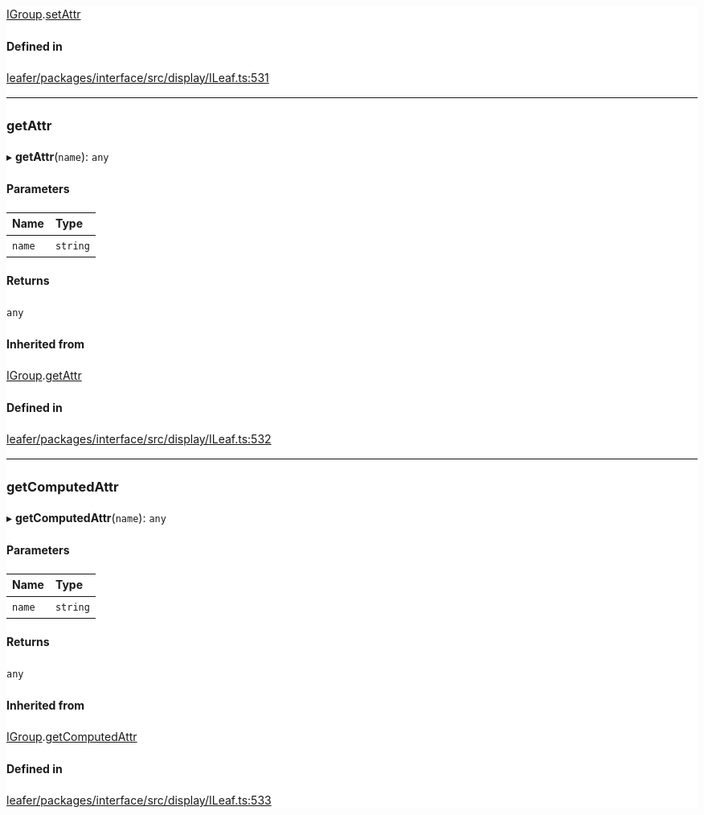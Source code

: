 [IGroup](IGroup.md).[setAttr](IGroup.md#setattr)

#### Defined in

[leafer/packages/interface/src/display/ILeaf.ts:531](https://github.com/leaferjs/leafer/blob/27e942d/packages/interface/src/display/ILeaf.ts#L531)

___

### getAttr

▸ **getAttr**(`name`): `any`

#### Parameters

| Name | Type |
| :------ | :------ |
| `name` | `string` |

#### Returns

`any`

#### Inherited from

[IGroup](IGroup.md).[getAttr](IGroup.md#getattr)

#### Defined in

[leafer/packages/interface/src/display/ILeaf.ts:532](https://github.com/leaferjs/leafer/blob/27e942d/packages/interface/src/display/ILeaf.ts#L532)

___

### getComputedAttr

▸ **getComputedAttr**(`name`): `any`

#### Parameters

| Name | Type |
| :------ | :------ |
| `name` | `string` |

#### Returns

`any`

#### Inherited from

[IGroup](IGroup.md).[getComputedAttr](IGroup.md#getcomputedattr)

#### Defined in

[leafer/packages/interface/src/display/ILeaf.ts:533](https://github.com/leaferjs/leafer/blob/27e942d/packages/interface/src/display/ILeaf.ts#L533)

